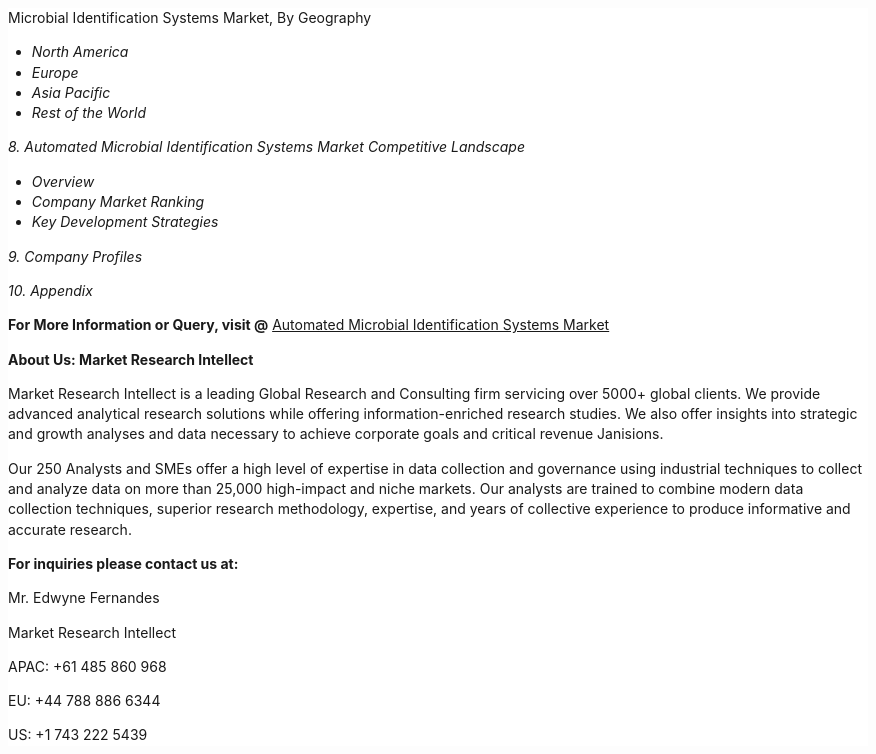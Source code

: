 Microbial Identification Systems Market, By Geography</span></em></p><ul><li><em><span class="">North America</span></em></li><li><em><span class="">Europe</span></em></li><li><em><span class="">Asia Pacific</span></em></li><li><em><span class="">Rest of the World</span></em></li></ul><p><em><span class="font-[700]">8. Automated Microbial Identification Systems Market Competitive Landscape</span></em></p><ul><li><em><span class="">Overview</span></em></li><li><em><span class="">Company Market Ranking</span></em></li><li><em><span class="">Key Development Strategies</span></em></li></ul><p><em><span class="font-[700]">9. Company Profiles</span></em></p><p><em><span class="font-[700]">10. Appendix</span></em></p><p><span class="font-[700]"><strong>For More Information or Query, visit&nbsp;@</strong>&nbsp;</span><span class="font-[700]"><a href="https://www.marketresearchintellect.com/product/global-automated-microbial-identification-systems-market-size-forecast/?utm_source=Linkedin&utm_medium=822" target="_blank" data-tracking-control-name="article-ssr-frontend-pulse_little-text-block" data-tracking-will-navigate="" data-test-link="">Automated Microbial Identification Systems Market</a></span></p><p><strong><span class="font-[700]">About Us: Market Research Intellect</span></strong></p><p><span class="">Market Research Intellect is a leading Global Research and Consulting firm servicing over 5000+ global clients. We provide advanced analytical research solutions while offering information-enriched research studies.&nbsp;</span>We also offer insights into strategic and growth analyses and data necessary to achieve corporate goals and critical revenue Janisions.</p><p><span class="">Our 250 Analysts and SMEs offer a high level of expertise in data collection and governance using industrial techniques to collect and analyze data on more than 25,000 high-impact and niche markets. Our analysts are trained to combine modern data collection techniques, superior research methodology, expertise, and years of collective experience to produce informative and accurate research.</span></p><p><strong>For inquiries please contact us at:</strong></p><p>Mr. Edwyne Fernandes</p><p>Market Research Intellect</p><p>APAC: +61 485 860 968</p><p>EU: +44 788 886 6344</p><p>US: +1 743 222 5439</p>